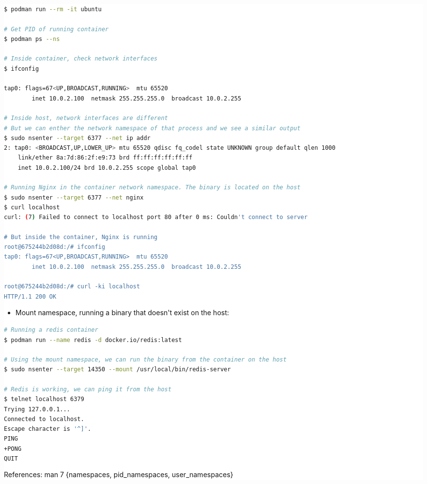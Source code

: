 ```bash
$ podman run --rm -it ubuntu

# Get PID of running container
$ podman ps --ns

# Inside container, check network interfaces
$ ifconfig

tap0: flags=67<UP,BROADCAST,RUNNING>  mtu 65520
        inet 10.0.2.100  netmask 255.255.255.0  broadcast 10.0.2.255

# Inside host, network interfaces are different
# But we can enther the network namespace of that process and we see a similar output
$ sudo nsenter --target 6377 --net ip addr
2: tap0: <BROADCAST,UP,LOWER_UP> mtu 65520 qdisc fq_codel state UNKNOWN group default qlen 1000
    link/ether 8a:7d:86:2f:e9:73 brd ff:ff:ff:ff:ff:ff
    inet 10.0.2.100/24 brd 10.0.2.255 scope global tap0

# Running Nginx in the container network namespace. The binary is located on the host
$ sudo nsenter --target 6377 --net nginx
$ curl localhost 
curl: (7) Failed to connect to localhost port 80 after 0 ms: Couldn't connect to server

# But inside the container, Nginx is running
root@675244b2d08d:/# ifconfig
tap0: flags=67<UP,BROADCAST,RUNNING>  mtu 65520
        inet 10.0.2.100  netmask 255.255.255.0  broadcast 10.0.2.255

root@675244b2d08d:/# curl -ki localhost
HTTP/1.1 200 OK
```

- Mount namespace, running a binary that doesn't exist on the host:

```bash
# Running a redis container
$ podman run --name redis -d docker.io/redis:latest

# Using the mount namespace, we can run the binary from the container on the host
$ sudo nsenter --target 14350 --mount /usr/local/bin/redis-server

# Redis is working, we can ping it from the host
$ telnet localhost 6379
Trying 127.0.0.1...
Connected to localhost.
Escape character is '^]'.
PING
+PONG
QUIT
```

References: man 7 {namespaces, pid_namespaces, user_namespaces}
